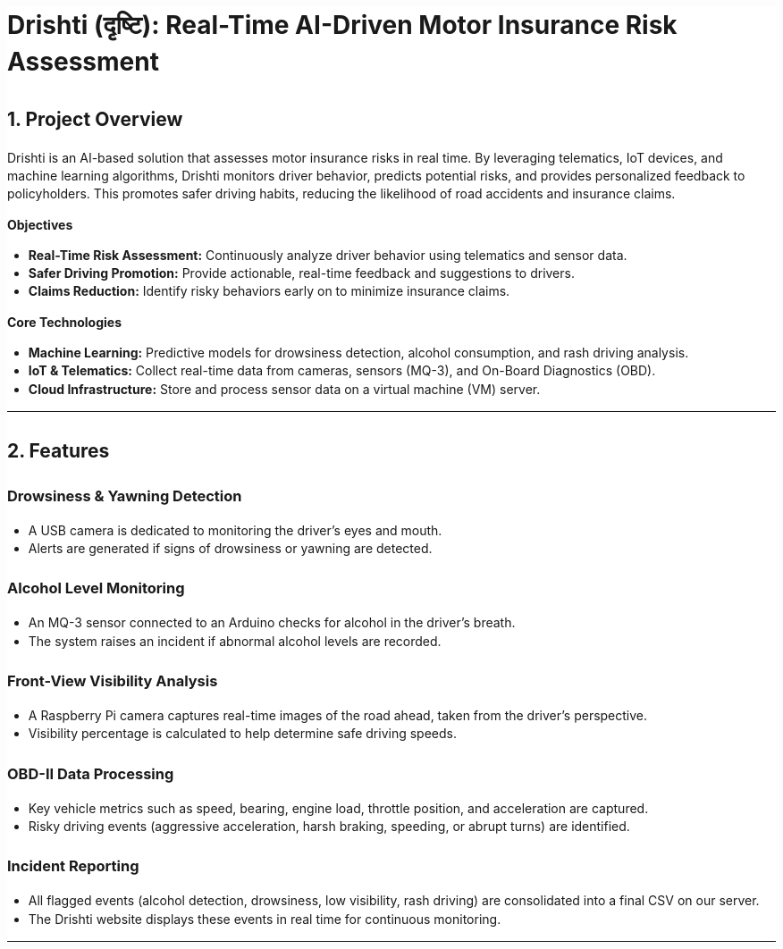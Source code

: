 # Drishti (दृष्टि): Real-Time AI-Driven Motor Insurance Risk Assessment

## 1. Project Overview

Drishti is an AI-based solution that assesses motor insurance risks in real time. By leveraging telematics, IoT devices, and machine learning algorithms, Drishti monitors driver behavior, predicts potential risks, and provides personalized feedback to policyholders. This promotes safer driving habits, reducing the likelihood of road accidents and insurance claims.

**Objectives**
- **Real-Time Risk Assessment:** Continuously analyze driver behavior using telematics and sensor data.  
- **Safer Driving Promotion:** Provide actionable, real-time feedback and suggestions to drivers.  
- **Claims Reduction:** Identify risky behaviors early on to minimize insurance claims.

**Core Technologies**
- **Machine Learning:** Predictive models for drowsiness detection, alcohol consumption, and rash driving analysis.  
- **IoT & Telematics:** Collect real-time data from cameras, sensors (MQ-3), and On-Board Diagnostics (OBD).  
- **Cloud Infrastructure:** Store and process sensor data on a virtual machine (VM) server.

---

## 2. Features

### Drowsiness & Yawning Detection
- A USB camera is dedicated to monitoring the driver’s eyes and mouth.
- Alerts are generated if signs of drowsiness or yawning are detected.

### Alcohol Level Monitoring
- An MQ-3 sensor connected to an Arduino checks for alcohol in the driver’s breath.
- The system raises an incident if abnormal alcohol levels are recorded.

### Front-View Visibility Analysis
- A Raspberry Pi camera captures real-time images of the road ahead, taken from the driver’s perspective.
- Visibility percentage is calculated to help determine safe driving speeds.

### OBD-II Data Processing
- Key vehicle metrics such as speed, bearing, engine load, throttle position, and acceleration are captured.
- Risky driving events (aggressive acceleration, harsh braking, speeding, or abrupt turns) are identified.

### Incident Reporting
- All flagged events (alcohol detection, drowsiness, low visibility, rash driving) are consolidated into a final CSV on our server.
- The Drishti website displays these events in real time for continuous monitoring.

---